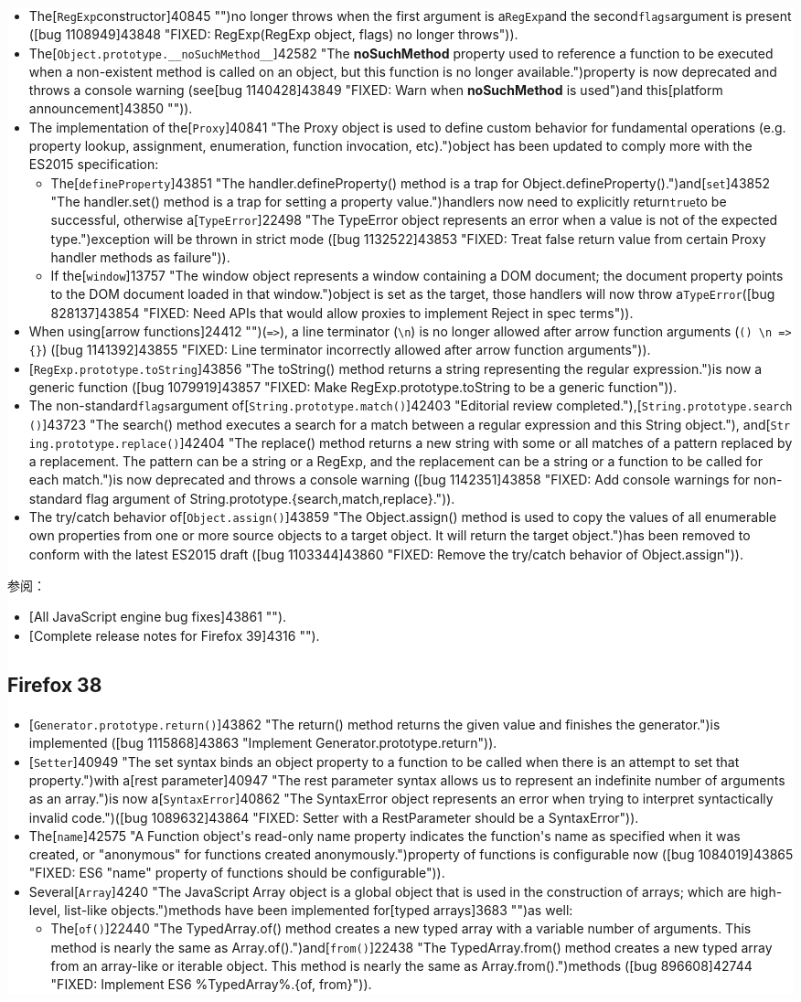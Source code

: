 * The[`RegExp`constructor]40845 "")no longer throws when the first argument is a`RegExp`and the second`flags`argument is present ([bug 1108949]43848 "FIXED: RegExp(RegExp object, flags) no longer throws")).
* The[`Object.prototype.__noSuchMethod__`]42582 "The __noSuchMethod__ property used to reference a function to be executed when a non-existent method is called on an object, but this function is no longer available.")property is now deprecated and throws a console warning (see[bug 1140428]43849 "FIXED: Warn when __noSuchMethod__ is used")and this[platform announcement]43850 "")).
* The implementation of the[`Proxy`]40841 "The Proxy object is used to define custom behavior for fundamental operations (e.g. property lookup, assignment, enumeration, function invocation, etc).")object has been updated to comply more with the ES2015 specification:
	* The[`defineProperty`]43851 "The handler.defineProperty() method is a trap for Object.defineProperty().")and[`set`]43852 "The handler.set() method is a trap for setting a property value.")handlers now need to explicitly return`true`to be successful, otherwise a[`TypeError`]22498 "The TypeError object represents an error when a value is not of the expected type.")exception will be thrown in strict mode ([bug 1132522]43853 "FIXED: Treat false return value from certain Proxy handler methods as failure")).
	* If the[`window`]13757 "The window object represents a window containing a DOM document; the document property points to the DOM document loaded in that window.")object is set as the target, those handlers will now throw a`TypeError`([bug 828137]43854 "FIXED: Need APIs that would allow proxies to implement Reject in spec terms")).
* When using[arrow functions]24412 "")(`=>`), a line terminator (`\n`) is no longer allowed after arrow function arguments (`() \n => {}`) ([bug 1141392]43855 "FIXED: Line terminator incorrectly allowed after arrow function arguments")).
* [`RegExp.prototype.toString`]43856 "The toString() method returns a string representing the regular expression.")is now a generic function ([bug 1079919]43857 "FIXED: Make RegExp.prototype.toString to be a generic function")).
* The non-standard`flags`argument of[`String.prototype.match()`]42403 "Editorial review completed."),[`String.prototype.search()`]43723 "The search() method executes a search for a match between a regular expression and this String object."), and[`String.prototype.replace()`]42404 "The replace() method returns a new string with some or all matches of a pattern replaced by a replacement. The pattern can be a string or a RegExp, and the replacement can be a string or a function to be called for each match.")is now deprecated and throws a console warning ([bug 1142351]43858 "FIXED: Add console warnings for non-standard flag argument of String.prototype.{search,match,replace}.")).
* The try/catch behavior of[`Object.assign()`]43859 "The Object.assign() method is used to copy the values of all enumerable own properties from one or more source objects to a target object. It will return the target object.")has been removed to conform with the latest ES2015 draft ([bug 1103344]43860 "FIXED: Remove the try/catch behavior of Object.assign")).



参阅：


* [All JavaScript engine bug fixes]43861 "").
* [Complete release notes for Firefox 39]4316 "").

## Firefox 38<a name="Firefox_38"></a>

* [`Generator.prototype.return()`]43862 "The return() method returns the given value and finishes the generator.")is implemented ([bug 1115868]43863 "Implement Generator.prototype.return")).
* [`Setter`]40949 "The set syntax binds an object property to a function to be called when there is an attempt to set that property.")with a[rest parameter]40947 "The rest parameter syntax allows us to represent an indefinite number of arguments as an array.")is now a[`SyntaxError`]40862 "The SyntaxError object represents an error when trying to interpret syntactically invalid code.")([bug 1089632]43864 "FIXED: Setter with a RestParameter should be a SyntaxError")).
* The[`name`]42575 "A Function object's read-only name property indicates the function's name as specified when it was created, or "anonymous" for functions created anonymously.")property of functions is configurable now ([bug 1084019]43865 "FIXED: ES6 "name" property of functions should be configurable")).
* Several[`Array`]4240 "The JavaScript Array object is a global object that is used in the construction of arrays; which are high-level, list-like objects.")methods have been implemented for[typed arrays]3683 "")as well:
	* The[`of()`]22440 "The TypedArray.of() method creates a new typed array with a variable number of arguments. This method is nearly the same as Array.of().")and[`from()`]22438 "The TypedArray.from() method creates a new typed array from an array-like or iterable object. This method is nearly the same as Array.from().")methods ([bug 896608]42744 "FIXED: Implement ES6 %TypedArray%.{of, from}")).